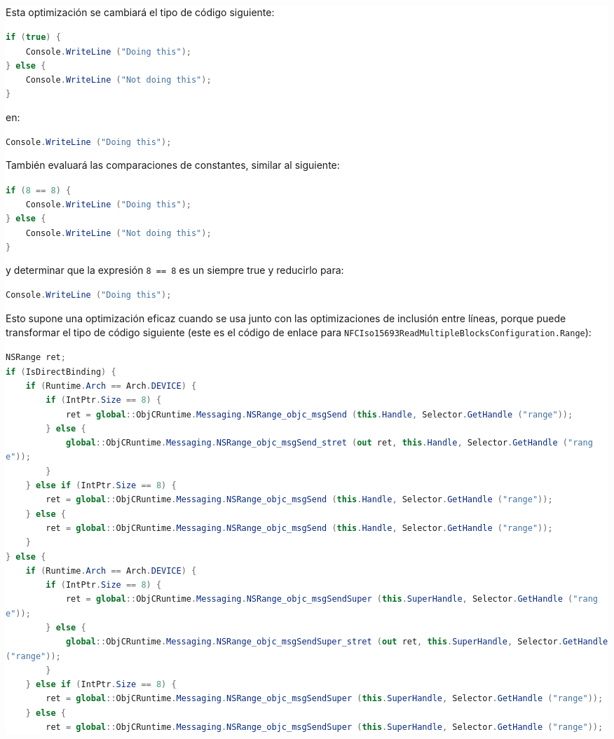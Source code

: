 Esta optimización se cambiará el tipo de código siguiente:

```csharp
if (true) {
    Console.WriteLine ("Doing this");
} else {
    Console.WriteLine ("Not doing this");
}
```

en:

```csharp
Console.WriteLine ("Doing this");
```

También evaluará las comparaciones de constantes, similar al siguiente:

```csharp
if (8 == 8) {
    Console.WriteLine ("Doing this");
} else {
    Console.WriteLine ("Not doing this");
}
```

y determinar que la expresión `8 == 8` es un siempre true y reducirlo para:

```csharp
Console.WriteLine ("Doing this");
```

Esto supone una optimización eficaz cuando se usa junto con las optimizaciones de inclusión entre líneas, porque puede transformar el tipo de código siguiente (este es el código de enlace para `NFCIso15693ReadMultipleBlocksConfiguration.Range`):

```csharp
NSRange ret;
if (IsDirectBinding) {
    if (Runtime.Arch == Arch.DEVICE) {
        if (IntPtr.Size == 8) {
            ret = global::ObjCRuntime.Messaging.NSRange_objc_msgSend (this.Handle, Selector.GetHandle ("range"));
        } else {
            global::ObjCRuntime.Messaging.NSRange_objc_msgSend_stret (out ret, this.Handle, Selector.GetHandle ("range"));
        }
    } else if (IntPtr.Size == 8) {
        ret = global::ObjCRuntime.Messaging.NSRange_objc_msgSend (this.Handle, Selector.GetHandle ("range"));
    } else {
        ret = global::ObjCRuntime.Messaging.NSRange_objc_msgSend (this.Handle, Selector.GetHandle ("range"));
    }
} else {
    if (Runtime.Arch == Arch.DEVICE) {
        if (IntPtr.Size == 8) {
            ret = global::ObjCRuntime.Messaging.NSRange_objc_msgSendSuper (this.SuperHandle, Selector.GetHandle ("range"));
        } else {
            global::ObjCRuntime.Messaging.NSRange_objc_msgSendSuper_stret (out ret, this.SuperHandle, Selector.GetHandle ("range"));
        }
    } else if (IntPtr.Size == 8) {
        ret = global::ObjCRuntime.Messaging.NSRange_objc_msgSendSuper (this.SuperHandle, Selector.GetHandle ("range"));
    } else {
        ret = global::ObjCRuntime.Messaging.NSRange_objc_msgSendSuper (this.SuperHandle, Selector.GetHandle ("range"));
```